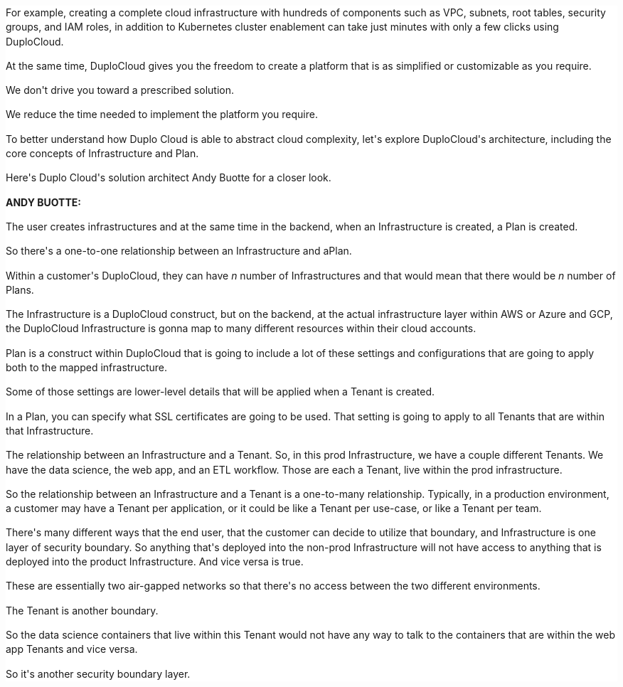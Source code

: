 For example, creating a complete cloud infrastructure with hundreds of components such as VPC, subnets, root tables, security groups, and IAM roles, in addition to Kubernetes cluster enablement can take just minutes with only a few clicks using DuploCloud.

At the same time, DuploCloud gives you the freedom to create a platform that is as simplified or customizable as you require.

We don't drive you toward a prescribed solution.

We reduce the time needed to implement the platform you require.

To better understand how Duplo Cloud is able to abstract cloud complexity, let's explore DuploCloud's architecture, including the core concepts of Infrastructure and Plan.

Here's Duplo Cloud's solution architect Andy Buotte for a closer look.

**ANDY BUOTTE:**

The user creates infrastructures and at the same time in the backend, when an Infrastructure is created, a Plan is created.

So there's a one-to-one relationship between an Infrastructure and aPlan.

Within a customer's DuploCloud, they can have _n_ number of Infrastructures and that would mean that there would be _n_ number of Plans.

The Infrastructure is a DuploCloud construct, but on the backend, at the actual infrastructure layer within AWS or Azure and GCP, the DuploCloud Infrastructure is gonna map to many different resources within their cloud accounts.

&#x20;Plan is a construct within DuploCloud that is going to include a lot of these settings and configurations that are going to apply both to the mapped infrastructure.

Some of those settings are lower-level details that will be applied when a Tenant is created.

In a Plan, you can specify what SSL certificates are going to be used. That setting is going to apply to all Tenants that are within that Infrastructure.

The relationship between an Infrastructure and a Tenant. So, in this prod Infrastructure, we have a couple different Tenants. We have the data science, the web app, and an ETL workflow. Those are each a Tenant, live within the prod infrastructure.

So the relationship between an Infrastructure and a Tenant is a one-to-many relationship. Typically, in a production environment, a customer may have a Tenant per application, or it could be like a Tenant per use-case, or like a Tenant per team.

There's many different ways that the end user, that the customer can decide to utilize that boundary, and Infrastructure is one layer of security boundary. So anything that's deployed into the non-prod Infrastructure will not have access to anything that is deployed into the product Infrastructure. And vice versa is true.

These are essentially two air-gapped networks so that there's no access between the two different environments.

The Tenant is another boundary.

So the data science containers that live within this Tenant would not have any way to talk to the containers that are within the web app Tenants and vice versa.

So it's another security boundary layer.
